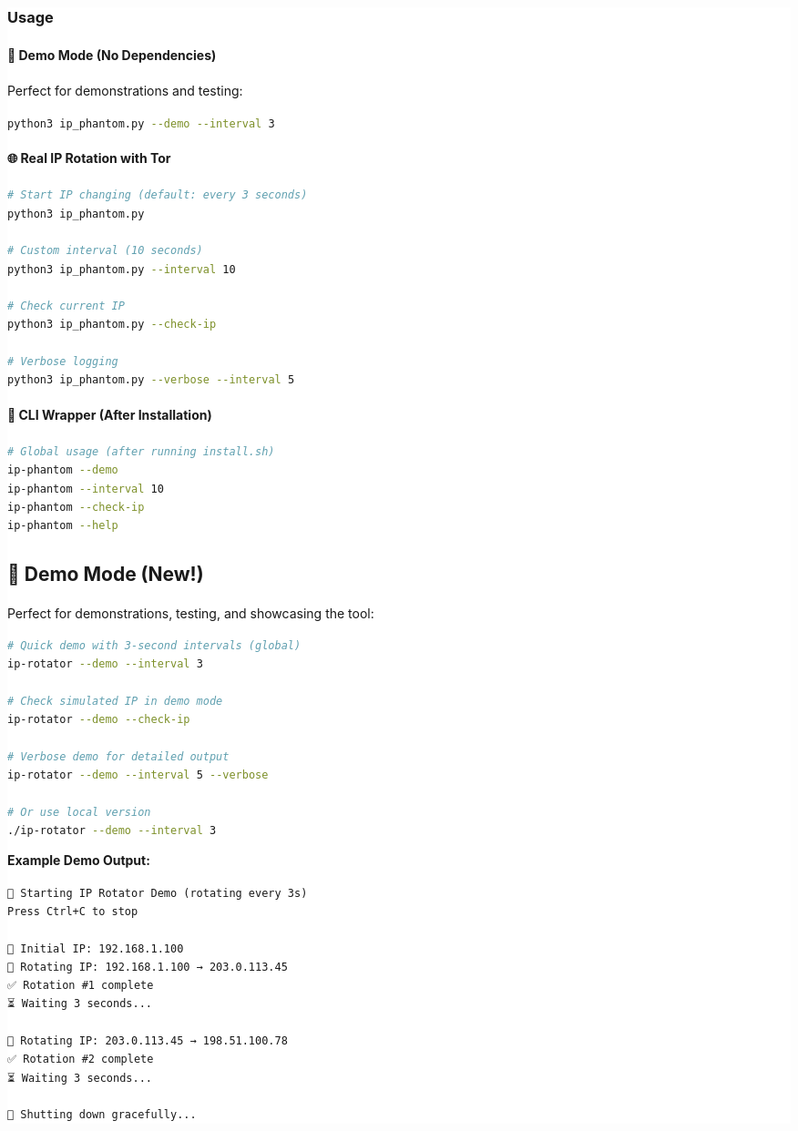 ### Usage

#### 🎯 Demo Mode (No Dependencies)
Perfect for demonstrations and testing:
```bash
python3 ip_phantom.py --demo --interval 3
```

#### 🌐 Real IP Rotation with Tor
```bash
# Start IP changing (default: every 3 seconds)
python3 ip_phantom.py

# Custom interval (10 seconds)
python3 ip_phantom.py --interval 10

# Check current IP
python3 ip_phantom.py --check-ip

# Verbose logging
python3 ip_phantom.py --verbose --interval 5
```

#### 🔧 CLI Wrapper (After Installation)
```bash
# Global usage (after running install.sh)
ip-phantom --demo
ip-phantom --interval 10
ip-phantom --check-ip
ip-phantom --help
```

## 🎯 Demo Mode (New!)

Perfect for demonstrations, testing, and showcasing the tool:

```bash
# Quick demo with 3-second intervals (global)
ip-rotator --demo --interval 3

# Check simulated IP in demo mode
ip-rotator --demo --check-ip

# Verbose demo for detailed output
ip-rotator --demo --interval 5 --verbose

# Or use local version
./ip-rotator --demo --interval 3
```

**Example Demo Output:**
```
🚀 Starting IP Rotator Demo (rotating every 3s)
Press Ctrl+C to stop

📍 Initial IP: 192.168.1.100
🔄 Rotating IP: 192.168.1.100 → 203.0.113.45
✅ Rotation #1 complete
⏳ Waiting 3 seconds...

🔄 Rotating IP: 203.0.113.45 → 198.51.100.78
✅ Rotation #2 complete
⏳ Waiting 3 seconds...

🛑 Shutting down gracefully...
```